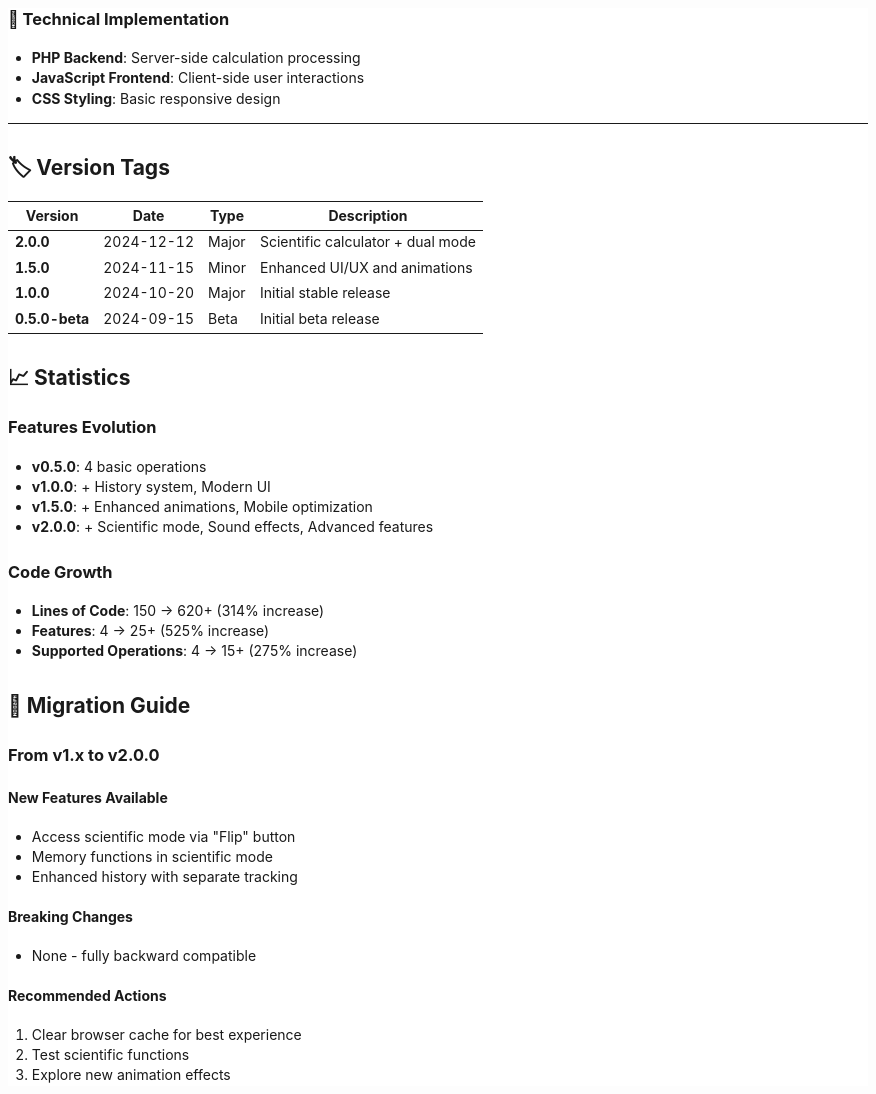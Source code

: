 ### 🔧 Technical Implementation
- **PHP Backend**: Server-side calculation processing
- **JavaScript Frontend**: Client-side user interactions
- **CSS Styling**: Basic responsive design

---

## 🏷️ Version Tags

| Version | Date | Type | Description |
|---------|------|------|-------------|
| **2.0.0** | 2024-12-12 | Major | Scientific calculator + dual mode |
| **1.5.0** | 2024-11-15 | Minor | Enhanced UI/UX and animations |
| **1.0.0** | 2024-10-20 | Major | Initial stable release |
| **0.5.0-beta** | 2024-09-15 | Beta | Initial beta release |

## 📈 Statistics

### Features Evolution
- **v0.5.0**: 4 basic operations
- **v1.0.0**: + History system, Modern UI
- **v1.5.0**: + Enhanced animations, Mobile optimization
- **v2.0.0**: + Scientific mode, Sound effects, Advanced features

### Code Growth
- **Lines of Code**: 150 → 620+ (314% increase)
- **Features**: 4 → 25+ (525% increase)
- **Supported Operations**: 4 → 15+ (275% increase)

## 🎯 Migration Guide

### From v1.x to v2.0.0

#### New Features Available
- Access scientific mode via "Flip" button
- Memory functions in scientific mode
- Enhanced history with separate tracking

#### Breaking Changes
- None - fully backward compatible

#### Recommended Actions
1. Clear browser cache for best experience
2. Test scientific functions
3. Explore new animation effects
